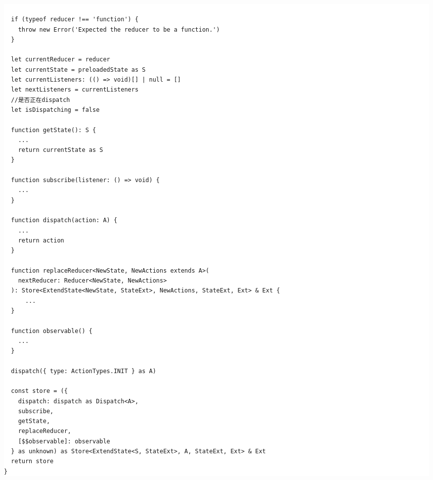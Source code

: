 ~~~TS

  if (typeof reducer !== 'function') {
    throw new Error('Expected the reducer to be a function.')
  }
  
  let currentReducer = reducer
  let currentState = preloadedState as S
  let currentListeners: (() => void)[] | null = []
  let nextListeners = currentListeners
  //是否正在dispatch
  let isDispatching = false

  function getState(): S {
    ...
    return currentState as S
  }

  function subscribe(listener: () => void) {
    ...
  }

  function dispatch(action: A) {
    ...
    return action
  }

  function replaceReducer<NewState, NewActions extends A>(
    nextReducer: Reducer<NewState, NewActions>
  ): Store<ExtendState<NewState, StateExt>, NewActions, StateExt, Ext> & Ext {
      ...
  }

  function observable() {
    ...
  }

  dispatch({ type: ActionTypes.INIT } as A)

  const store = ({
    dispatch: dispatch as Dispatch<A>,
    subscribe,
    getState,
    replaceReducer,
    [$$observable]: observable
  } as unknown) as Store<ExtendState<S, StateExt>, A, StateExt, Ext> & Ext
  return store
}

~~~

